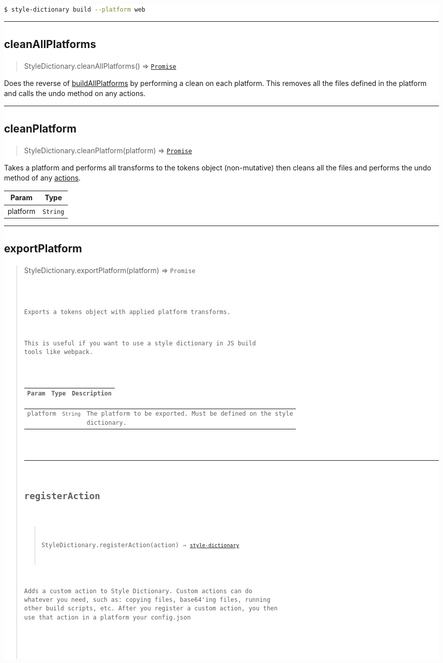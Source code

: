 ```bash
$ style-dictionary build --platform web
```

---

## cleanAllPlatforms

> StyleDictionary.cleanAllPlatforms() ⇒ [<code>Promise<style-dictionary></code>](#module_style-dictionary)

Does the reverse of [buildAllPlatforms](#buildAllPlatforms) by
performing a clean on each platform. This removes all the files
defined in the platform and calls the undo method on any actions.

---

## cleanPlatform

> StyleDictionary.cleanPlatform(platform) ⇒ [<code>Promise<style-dictionary></code>](#module_style-dictionary)

Takes a platform and performs all transforms to
the tokens object (non-mutative) then
cleans all the files and performs the undo method of any [actions](actions.md).

| Param    | Type                |
| -------- | ------------------- |
| platform | <code>String</code> |

---

## exportPlatform

> StyleDictionary.exportPlatform(platform) ⇒ <code>Promise<Object></code>

Exports a tokens object with applied
platform transforms.

This is useful if you want to use a style
dictionary in JS build tools like webpack.

| Param    | Type                | Description                                                           |
| -------- | ------------------- | --------------------------------------------------------------------- |
| platform | <code>String</code> | The platform to be exported. Must be defined on the style dictionary. |

---

## registerAction

> StyleDictionary.registerAction(action) ⇒ [<code>style-dictionary</code>](#module_style-dictionary)

Adds a custom action to Style Dictionary. Custom
actions can do whatever you need, such as: copying files,
base64'ing files, running other build scripts, etc.
After you register a custom action, you then use that
action in a platform your config.json
